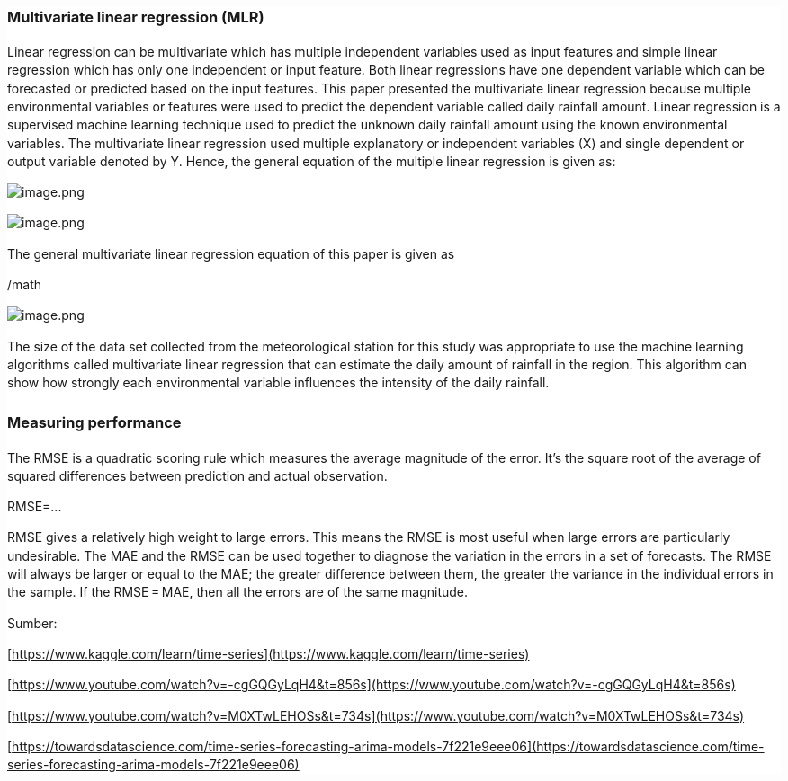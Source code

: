 ### Multivariate linear regression (MLR)

Linear regression can be multivariate which has multiple independent variables used as input features and simple linear regression which has only one independent or input feature. Both linear regressions have one dependent variable which can be forecasted or predicted based on the input features. This paper presented the multivariate linear regression because multiple environmental variables or features were used to predict the dependent variable called daily rainfall amount. Linear regression is a supervised machine learning technique used to predict the unknown daily rainfall amount using the known environmental variables. The multivariate linear regression used multiple explanatory or independent variables (X) and single dependent or output variable denoted by Y. Hence, the general equation of the multiple linear regression is given as:

![image.png](https://codahosted.io/docs/7V84xY4hnz/blobs/bl-73iAJvQ5Ie/1c8482c422063c52d6eb8326a60ec6c556c148427c3db5557b71e2772fe91ce5b1940f3e1d928e70df678e6cf2469f25361bec0a0dba4d20a41f337dce15e12ba6d599b9a4ebaad9134108b36e88e4fae960b260a60bd9b3fa3c45a1883ec258126fdac7)

![image.png](https://codahosted.io/docs/7V84xY4hnz/blobs/bl-r8kuKnizK9/d9ee9c4c5664465a38bd942f7a7f50394885cad79fed2d2ad1c06b88a5e2a906b756921bdf876ab8c094d37d3a4b7efb2fd5dfde0c5d0ce410212b9d9103952ca99e0961388fd800cf69b4c89c1769864b19355b626dd8a8b78438a208eb146b8aa9c3e6)

The general multivariate linear regression equation of this paper is given as

/math

  

![image.png](https://codahosted.io/docs/7V84xY4hnz/blobs/bl-NWLK85Pk2f/ae77e15221ec5472f8eeb95b419c0f33c34280dfdec302c31d1d1b2d0e6b6e2fff015afb419b325764a266010f2e99f07b77c47c6e7dc024f7c3ca37b2917a5715a6969632197c2a2330786e487b7bfe63efcf3da7d5ff6d2c0f06b40083cdcb8bfe72a6)

The size of the data set collected from the meteorological station for this study was appropriate to use the machine learning algorithms called multivariate linear regression that can estimate the daily amount of rainfall in the region. This algorithm can show how strongly each environmental variable influences the intensity of the daily rainfall.

### Measuring performance

The RMSE is a quadratic scoring rule which measures the average magnitude of the error. It’s the square root of the average of squared differences between prediction and actual observation.

RMSE=...

RMSE gives a relatively high weight to large errors. This means the RMSE is most useful when large errors are particularly undesirable. The MAE and the RMSE can be used together to diagnose the variation in the errors in a set of forecasts. The RMSE will always be larger or equal to the MAE; the greater difference between them, the greater the variance in the individual errors in the sample. If the RMSE = MAE, then all the errors are of the same magnitude.

  

Sumber:

[https://www.kaggle.com/learn/time-series](https://www.kaggle.com/learn/time-series)

[https://www.youtube.com/watch?v=-cgGQGyLqH4&t=856s](https://www.youtube.com/watch?v=-cgGQGyLqH4&t=856s)

[https://www.youtube.com/watch?v=M0XTwLEHOSs&t=734s](https://www.youtube.com/watch?v=M0XTwLEHOSs&t=734s)

[https://towardsdatascience.com/time-series-forecasting-arima-models-7f221e9eee06](https://towardsdatascience.com/time-series-forecasting-arima-models-7f221e9eee06)
